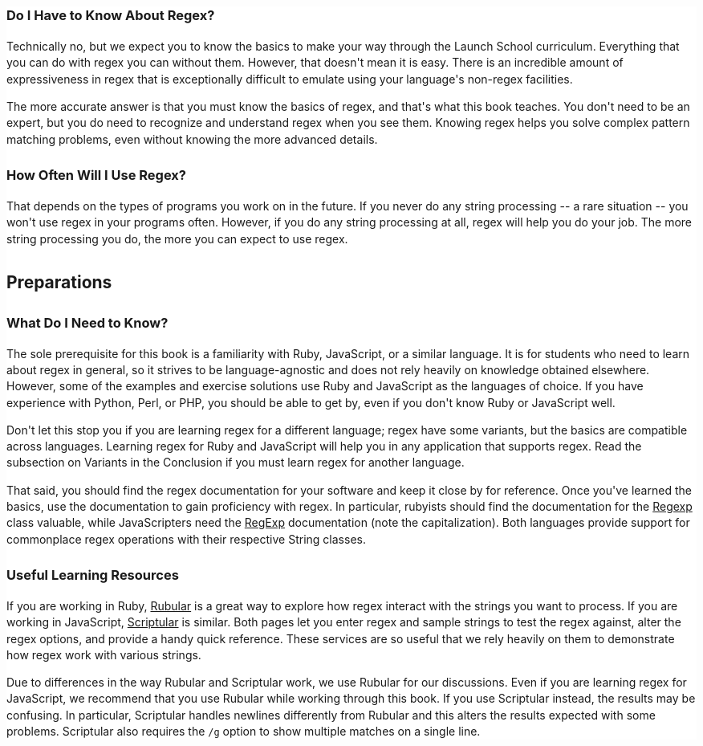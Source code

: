 ### Do I Have to Know About Regex?

Technically no, but we expect you to know the basics to make your way through the Launch School curriculum. Everything that you can do with regex you can without them. However, that doesn't mean it is easy. There is an incredible amount of expressiveness in regex that is exceptionally difficult to emulate using your language's non-regex facilities.

The more accurate answer is that you must know the basics of regex, and that's what this book teaches. You don't need to be an expert, but you do need to recognize and understand regex when you see them. Knowing regex helps you solve complex pattern matching problems, even without knowing the more advanced details.

### How Often Will I Use Regex?

That depends on the types of programs you work on in the future. If you never do any string processing -- a rare situation -- you won't use regex in your programs often. However, if you do any string processing at all, regex will help you do your job. The more string processing you do, the more you can expect to use regex.

## Preparations

### What Do I Need to Know?

The sole prerequisite for this book is a familiarity with Ruby, JavaScript, or a similar language. It is for students who need to learn about regex in general, so it strives to be language-agnostic and does not rely heavily on knowledge obtained elsewhere. However, some of the examples and exercise solutions use Ruby and JavaScript as the languages of choice. If you have experience with Python, Perl, or PHP, you should be able to get by, even if you don't know Ruby or JavaScript well.

Don't let this stop you if you are learning regex for a different language; regex have some variants, but the basics are compatible across languages. Learning regex for Ruby and JavaScript will help you in any application that supports regex. Read the subsection on Variants in the Conclusion if you must learn regex for another language.

That said, you should find the regex documentation for your software and keep it close by for reference. Once you've learned the basics, use the documentation to gain proficiency with regex. In particular, rubyists should find the documentation for the [Regexp](https://ruby-doc.org/core-3.0.3/Regexp.html) class valuable, while JavaScripters need the [RegExp](https://developer.mozilla.org/en-US/docs/Web/JavaScript/Reference/Global_Objects/RegExp) documentation (note the capitalization). Both languages provide support for commonplace regex operations with their respective String classes.

### Useful Learning Resources

If you are working in Ruby, [Rubular](https://rubular.com/) is a great way to explore how regex interact with the strings you want to process. If you are working in JavaScript, [Scriptular](https://scriptular.com/) is similar. Both pages let you enter regex and sample strings to test the regex against, alter the regex options, and provide a handy quick reference. These services are so useful that we rely heavily on them to demonstrate how regex work with various strings.

Due to differences in the way Rubular and Scriptular work, we use Rubular for our discussions. Even if you are learning regex for JavaScript, we recommend that you use Rubular while working through this book. If you use Scriptular instead, the results may be confusing. In particular, Scriptular handles newlines differently from Rubular and this alters the results expected with some problems. Scriptular also requires the `/g` option to show multiple matches on a single line.
